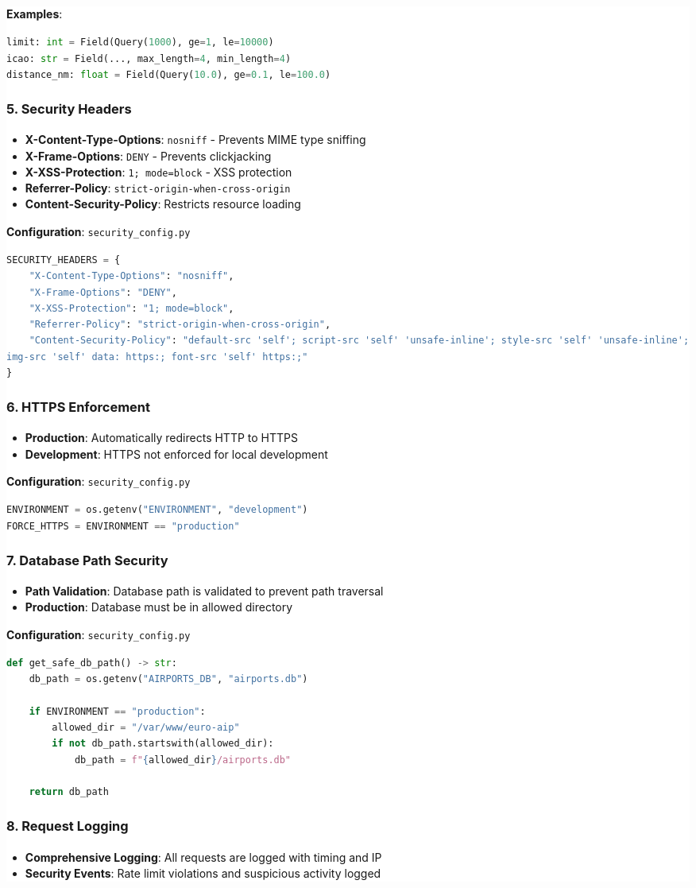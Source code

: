 **Examples**:
```python
limit: int = Field(Query(1000), ge=1, le=10000)
icao: str = Field(..., max_length=4, min_length=4)
distance_nm: float = Field(Query(10.0), ge=0.1, le=100.0)
```

### 5. Security Headers
- **X-Content-Type-Options**: `nosniff` - Prevents MIME type sniffing
- **X-Frame-Options**: `DENY` - Prevents clickjacking
- **X-XSS-Protection**: `1; mode=block` - XSS protection
- **Referrer-Policy**: `strict-origin-when-cross-origin`
- **Content-Security-Policy**: Restricts resource loading

**Configuration**: `security_config.py`
```python
SECURITY_HEADERS = {
    "X-Content-Type-Options": "nosniff",
    "X-Frame-Options": "DENY",
    "X-XSS-Protection": "1; mode=block",
    "Referrer-Policy": "strict-origin-when-cross-origin",
    "Content-Security-Policy": "default-src 'self'; script-src 'self' 'unsafe-inline'; style-src 'self' 'unsafe-inline'; img-src 'self' data: https:; font-src 'self' https:;"
}
```

### 6. HTTPS Enforcement
- **Production**: Automatically redirects HTTP to HTTPS
- **Development**: HTTPS not enforced for local development

**Configuration**: `security_config.py`
```python
ENVIRONMENT = os.getenv("ENVIRONMENT", "development")
FORCE_HTTPS = ENVIRONMENT == "production"
```

### 7. Database Path Security
- **Path Validation**: Database path is validated to prevent path traversal
- **Production**: Database must be in allowed directory

**Configuration**: `security_config.py`
```python
def get_safe_db_path() -> str:
    db_path = os.getenv("AIRPORTS_DB", "airports.db")
    
    if ENVIRONMENT == "production":
        allowed_dir = "/var/www/euro-aip"
        if not db_path.startswith(allowed_dir):
            db_path = f"{allowed_dir}/airports.db"
    
    return db_path
```

### 8. Request Logging
- **Comprehensive Logging**: All requests are logged with timing and IP
- **Security Events**: Rate limit violations and suspicious activity logged
